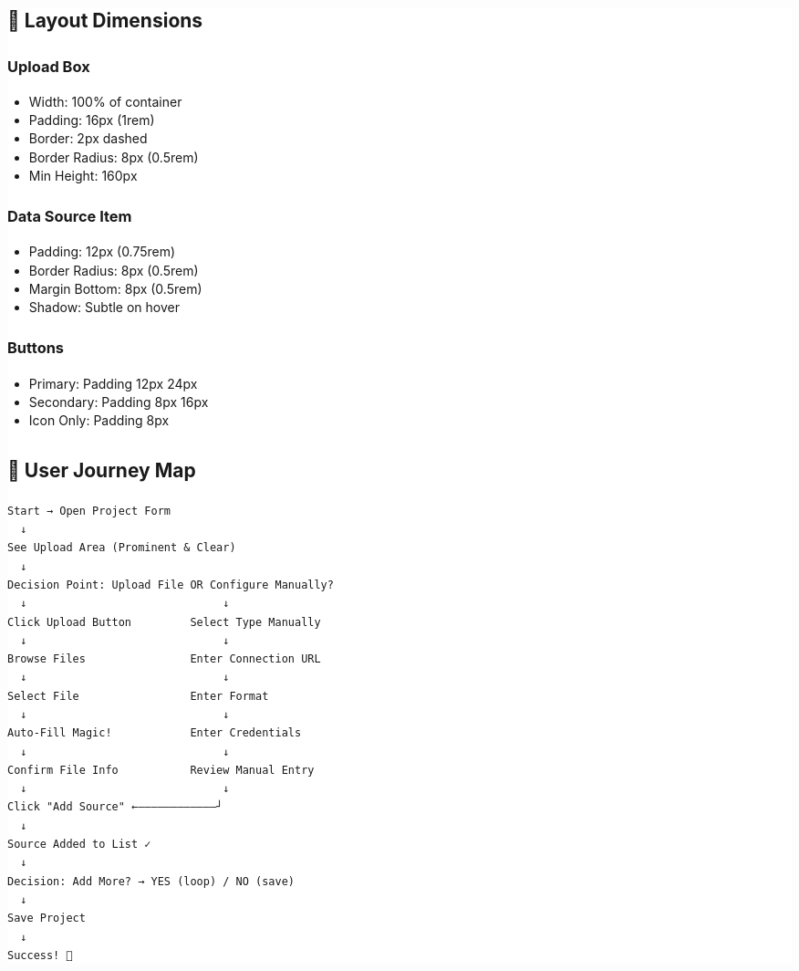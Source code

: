 ## 📏 Layout Dimensions

### Upload Box
- Width: 100% of container
- Padding: 16px (1rem)
- Border: 2px dashed
- Border Radius: 8px (0.5rem)
- Min Height: 160px

### Data Source Item
- Padding: 12px (0.75rem)
- Border Radius: 8px (0.5rem)
- Margin Bottom: 8px (0.5rem)
- Shadow: Subtle on hover

### Buttons
- Primary: Padding 12px 24px
- Secondary: Padding 8px 16px
- Icon Only: Padding 8px

## 🎯 User Journey Map

```
Start → Open Project Form
  ↓
See Upload Area (Prominent & Clear)
  ↓
Decision Point: Upload File OR Configure Manually?
  ↓                              ↓
Click Upload Button         Select Type Manually
  ↓                              ↓
Browse Files                Enter Connection URL
  ↓                              ↓
Select File                 Enter Format
  ↓                              ↓
Auto-Fill Magic!            Enter Credentials
  ↓                              ↓
Confirm File Info           Review Manual Entry
  ↓                              ↓
Click "Add Source" ←————————————┘
  ↓
Source Added to List ✓
  ↓
Decision: Add More? → YES (loop) / NO (save)
  ↓
Save Project
  ↓
Success! 🎉
```

